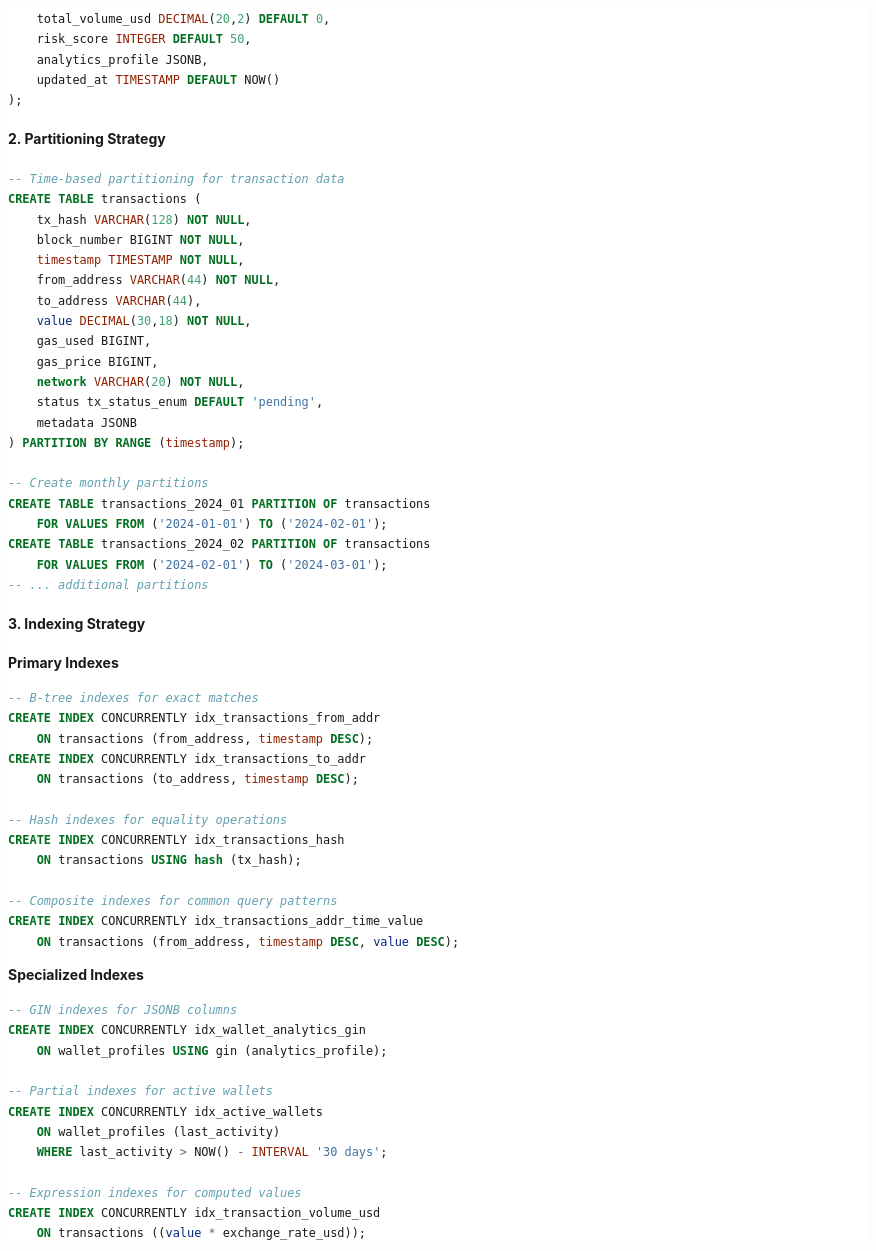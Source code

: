 ```sql
    total_volume_usd DECIMAL(20,2) DEFAULT 0,
    risk_score INTEGER DEFAULT 50,
    analytics_profile JSONB,
    updated_at TIMESTAMP DEFAULT NOW()
);
```

#### 2. Partitioning Strategy
```sql
-- Time-based partitioning for transaction data
CREATE TABLE transactions (
    tx_hash VARCHAR(128) NOT NULL,
    block_number BIGINT NOT NULL,
    timestamp TIMESTAMP NOT NULL,
    from_address VARCHAR(44) NOT NULL,
    to_address VARCHAR(44),
    value DECIMAL(30,18) NOT NULL,
    gas_used BIGINT,
    gas_price BIGINT,
    network VARCHAR(20) NOT NULL,
    status tx_status_enum DEFAULT 'pending',
    metadata JSONB
) PARTITION BY RANGE (timestamp);

-- Create monthly partitions
CREATE TABLE transactions_2024_01 PARTITION OF transactions
    FOR VALUES FROM ('2024-01-01') TO ('2024-02-01');
CREATE TABLE transactions_2024_02 PARTITION OF transactions
    FOR VALUES FROM ('2024-02-01') TO ('2024-03-01');
-- ... additional partitions
```

#### 3. Indexing Strategy

**Primary Indexes**
```sql
-- B-tree indexes for exact matches
CREATE INDEX CONCURRENTLY idx_transactions_from_addr 
    ON transactions (from_address, timestamp DESC);
CREATE INDEX CONCURRENTLY idx_transactions_to_addr 
    ON transactions (to_address, timestamp DESC);

-- Hash indexes for equality operations
CREATE INDEX CONCURRENTLY idx_transactions_hash 
    ON transactions USING hash (tx_hash);

-- Composite indexes for common query patterns
CREATE INDEX CONCURRENTLY idx_transactions_addr_time_value 
    ON transactions (from_address, timestamp DESC, value DESC);
```

**Specialized Indexes**
```sql
-- GIN indexes for JSONB columns
CREATE INDEX CONCURRENTLY idx_wallet_analytics_gin 
    ON wallet_profiles USING gin (analytics_profile);

-- Partial indexes for active wallets
CREATE INDEX CONCURRENTLY idx_active_wallets 
    ON wallet_profiles (last_activity) 
    WHERE last_activity > NOW() - INTERVAL '30 days';

-- Expression indexes for computed values
CREATE INDEX CONCURRENTLY idx_transaction_volume_usd 
    ON transactions ((value * exchange_rate_usd));
```